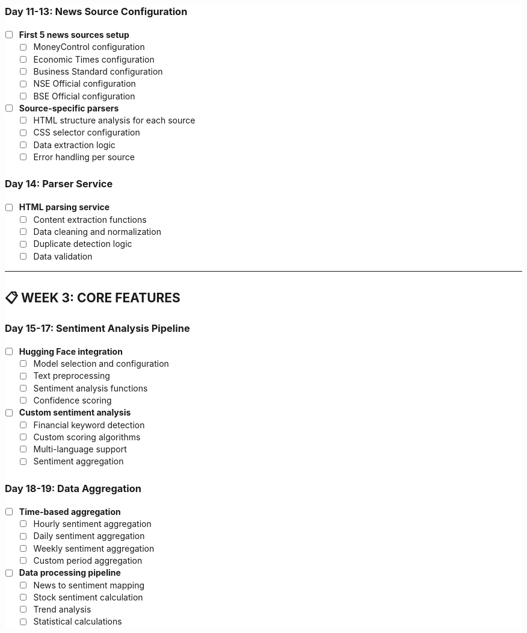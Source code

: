 ### **Day 11-13: News Source Configuration**

- [ ] **First 5 news sources setup**
  - [ ] MoneyControl configuration
  - [ ] Economic Times configuration
  - [ ] Business Standard configuration
  - [ ] NSE Official configuration
  - [ ] BSE Official configuration

- [ ] **Source-specific parsers**
  - [ ] HTML structure analysis for each source
  - [ ] CSS selector configuration
  - [ ] Data extraction logic
  - [ ] Error handling per source

### **Day 14: Parser Service**

- [ ] **HTML parsing service**
  - [ ] Content extraction functions
  - [ ] Data cleaning and normalization
  - [ ] Duplicate detection logic
  - [ ] Data validation

---

## 📋 **WEEK 3: CORE FEATURES**

### **Day 15-17: Sentiment Analysis Pipeline**

- [ ] **Hugging Face integration**
  - [ ] Model selection and configuration
  - [ ] Text preprocessing
  - [ ] Sentiment analysis functions
  - [ ] Confidence scoring

- [ ] **Custom sentiment analysis**
  - [ ] Financial keyword detection
  - [ ] Custom scoring algorithms
  - [ ] Multi-language support
  - [ ] Sentiment aggregation

### **Day 18-19: Data Aggregation**

- [ ] **Time-based aggregation**
  - [ ] Hourly sentiment aggregation
  - [ ] Daily sentiment aggregation
  - [ ] Weekly sentiment aggregation
  - [ ] Custom period aggregation

- [ ] **Data processing pipeline**
  - [ ] News to sentiment mapping
  - [ ] Stock sentiment calculation
  - [ ] Trend analysis
  - [ ] Statistical calculations

